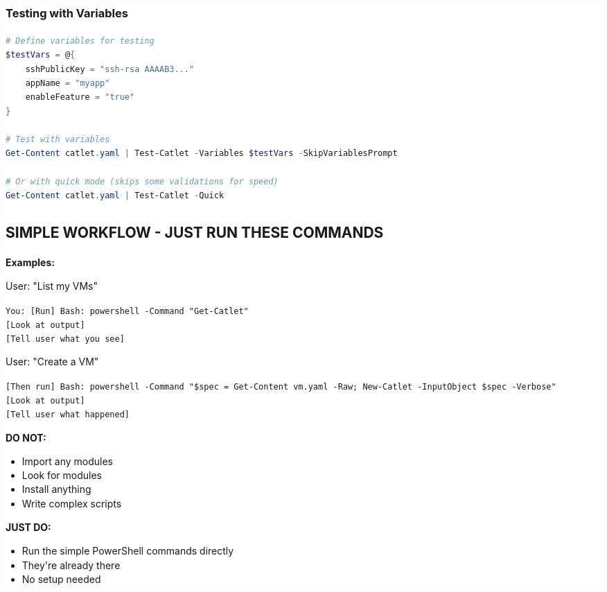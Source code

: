 ### Testing with Variables
```powershell
# Define variables for testing
$testVars = @{
    sshPublicKey = "ssh-rsa AAAAB3..."
    appName = "myapp"
    enableFeature = "true"
}

# Test with variables
Get-Content catlet.yaml | Test-Catlet -Variables $testVars -SkipVariablesPrompt

# Or with quick mode (skips some validations for speed)
Get-Content catlet.yaml | Test-Catlet -Quick
```

## SIMPLE WORKFLOW - JUST RUN THESE COMMANDS

**Examples:**

User: "List my VMs"
```
You: [Run] Bash: powershell -Command "Get-Catlet"
[Look at output]
[Tell user what you see]
```

User: "Create a VM"
```
[Then run] Bash: powershell -Command "$spec = Get-Content vm.yaml -Raw; New-Catlet -InputObject $spec -Verbose"
[Look at output]
[Tell user what happened]
```

**DO NOT:**
- Import any modules
- Look for modules
- Install anything
- Write complex scripts

**JUST DO:**
- Run the simple PowerShell commands directly
- They're already there
- No setup needed